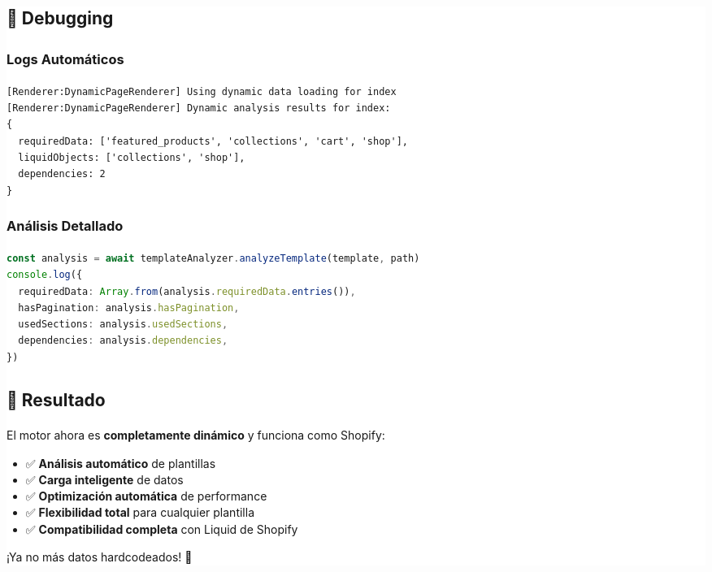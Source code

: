 ## 🐛 Debugging

### **Logs Automáticos**

```
[Renderer:DynamicPageRenderer] Using dynamic data loading for index
[Renderer:DynamicPageRenderer] Dynamic analysis results for index:
{
  requiredData: ['featured_products', 'collections', 'cart', 'shop'],
  liquidObjects: ['collections', 'shop'],
  dependencies: 2
}
```

### **Análisis Detallado**

```typescript
const analysis = await templateAnalyzer.analyzeTemplate(template, path)
console.log({
  requiredData: Array.from(analysis.requiredData.entries()),
  hasPagination: analysis.hasPagination,
  usedSections: analysis.usedSections,
  dependencies: analysis.dependencies,
})
```

## 🎉 Resultado

El motor ahora es **completamente dinámico** y funciona como Shopify:

- ✅ **Análisis automático** de plantillas
- ✅ **Carga inteligente** de datos
- ✅ **Optimización automática** de performance
- ✅ **Flexibilidad total** para cualquier plantilla
- ✅ **Compatibilidad completa** con Liquid de Shopify

¡Ya no más datos hardcodeados! 🚀
